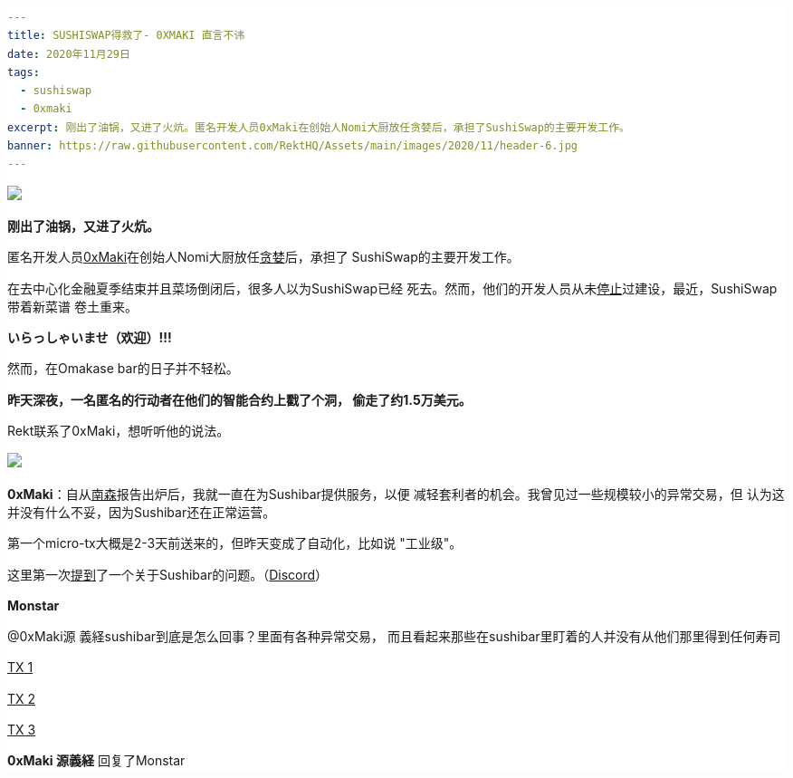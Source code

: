 ```yaml
---
title: SUSHISWAP得救了- 0XMAKI 直言不讳
date: 2020年11月29日
tags:
  - sushiswap
  - 0xmaki
excerpt: 刚出了油锅，又进了火炕。匿名开发人员0xMaki在创始人Nomi大厨放任贪婪后，承担了SushiSwap的主要开发工作。
banner: https://raw.githubusercontent.com/RektHQ/Assets/main/images/2020/11/header-6.jpg
---
```


![](https://raw.githubusercontent.com/RektHQ/Assets/main/images/2020/11/header-6.jpg)

**刚出了油锅，又进了火炕。**

匿名开发人员[0xMaki](https://twitter.com/0xMaki)在创始人Nomi大厨放任[贪婪](https://twitter.com/NomiChef/status/1304442495342796800)后，承担了
SushiSwap的主要开发工作。

在去中心化金融夏季结束并且菜场倒闭后，很多人以为SushiSwap已经
死去。然而，他们的开发人员从未[停止](https://twitter.com/zhusu/status/1329932138171404290?s=20)过建设，最近，SushiSwap带着新菜谱
卷土重来。

**いらっしゃいませ（欢迎）!!!**

然而，在Omakase bar的日子并不轻松。

**昨天深夜，一名匿名的行动者在他们的智能合约上戳了个洞，
偷走了约1.5万美元。**

Rekt联系了0xMaki，想听听他的说法。

![](https://lh5.googleusercontent.com/bLAbz--dDRJoIQjlauDxi08j9x-pObms6J3_LmI2hhMGNs5kCYYxs-Dz13TsdF6IRgQ36NlQ-CiJpWUCZ9IVZaYGMju15bhw3vwVmG6WzAigF_sPkGojiOPjj6Ve3vdCiUJEOBZN)

**0xMaki**：自从[南森](https://research.nansen.ai/sushiswap-farming/)报告出炉后，我就一直在为Sushibar提供服务，以便
减轻套利者的机会。我曾见过一些规模较小的异常交易，但
认为这并没有什么不妥，因为Sushibar还在正常运营。

第一个micro-tx大概是2-3天前送来的，但昨天变成了自动化，比如说
"工业级"。

这里第一次[提到](https://discord.com/channels/748031363935895552/753626532500734014/782428289868365884)了一个关于Sushibar的问题。（[Discord](https://discord.com/channels/748031363935895552/753626532500734014/782428289868365884)）

**Monstar**

@0xMaki源 義経sushibar到底是怎么回事？里面有各种异常交易， 
而且看起来那些在sushibar里盯着的人并没有从他们那里得到任何寿司

[TX 1](https://etherscan.io/tx/0x3534241a7354a8f9c8a9d0209730167a888d923b08c19c20623cd78637faadd0)

[TX 2](https://etherscan.io/tx/0x3ffcfc9985622ad7cf0fdc2eb582ad7ce8bf9e9295fd7a4de44354fdd71a688a)

[TX 3](https://etherscan.io/tx/0xc75a8ca881d4da75774f51006651c9946311d40145ce69d07aee3a85627153d6)

**0xMaki 源義経** 回复了Monstar
